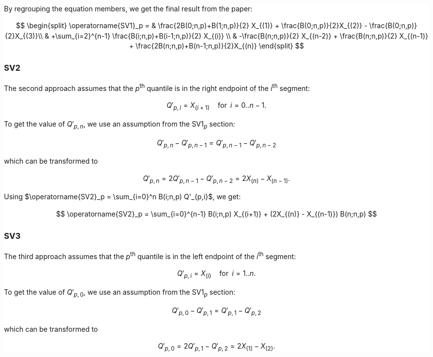 By regrouping the equation members, we get the final result from the paper:

$$
\begin{split}
\operatorname{SV1}_p =
& \frac{2B(0;n,p)+B(1;n,p)}{2} X_{(1)} + \frac{B(0;n,p)}{2}X_{(2)} - \frac{B(0;n,p)}{2}X_{(3)}\\
& +\sum_{i=2}^{n-1} \frac{B(i;n,p)+B(i-1;n,p)}{2} X_{(i)} \\
& -\frac{B(n;n,p)}{2} X_{(n-2)} + \frac{B(n;n,p)}{2} X_{(n-1)} + \frac{2B(n;n,p)+B(n-1;n,p)}{2}X_{(n)}
\end{split}
$$

### SV2

The second approach assumes that the $p^\textrm{th}$ quantile is in the right endpoint of the $i^\textrm{th}$ segment:

$$
Q'_{p,i} = X_{(i+1)}\quad \textrm{for}\;\; i=0..n-1.
$$

To get the value of $Q'_{p,n}$, we use an assumption from the $\operatorname{SV1}_p$ section:

$$
Q'_{p,n} - Q'_{p,n-1} = Q'_{p,n-1}-Q'_{p,n-2}
$$

which can be transformed to

$$
Q'_{p,n} = 2Q'_{p,n-1} - Q'_{p,n-2} = 2X_{(n)} - X_{(n-1)}.
$$

Using $\operatorname{SV2}_p = \sum_{i=0}^n B(i;n,p) Q'_{p,i}$, we get:

$$
\operatorname{SV2}_p = \sum_{i=0}^{n-1} B(i;n,p) X_{(i+1)} + (2X_{(n)} - X_{(n-1)}) B(n;n,p)
$$

### SV3

The third approach assumes that the $p^\textrm{th}$ quantile is in the left endpoint of the $i^\textrm{th}$ segment:

$$
Q'_{p,i} = X_{(i)}\quad \textrm{for}\;\; i=1..n.
$$

To get the value of $Q'_{p,0}$, we use an assumption from the $\operatorname{SV1}_p$ section:

$$
Q'_{p,0}-Q'_{p,1} = Q'_{p,1} - Q'_{p,2}
$$

which can be transformed to

$$
Q'_{p,0} = 2Q'_{p,1} - Q'_{p,2} = 2X_{(1)}-X_{(2)}.
$$
